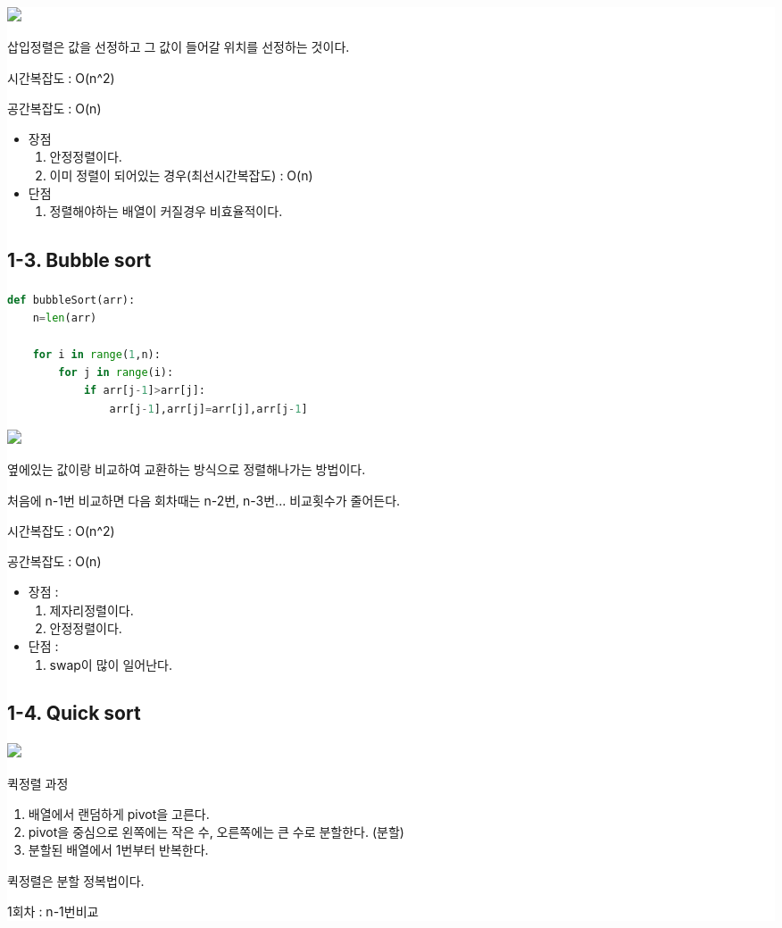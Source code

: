 ![](https://github.com/GimunLee/tech-refrigerator/blob/master/Algorithm/resources/insertion-sort-001.gif?raw=true)

삽입정렬은 값을 선정하고 그 값이 들어갈 위치를 선정하는 것이다.

시간복잡도 : O(n^2)

공간복잡도 : O(n)

- 장점
  1. 안정정렬이다.
  2. 이미 정렬이 되어있는 경우(최선시간복잡도) : O(n)
- 단점
  1. 정렬해야하는 배열이 커질경우 비효율적이다.

## 1-3. Bubble sort

```python
def bubbleSort(arr):
    n=len(arr)

    for i in range(1,n):
        for j in range(i):
            if arr[j-1]>arr[j]:
                arr[j-1],arr[j]=arr[j],arr[j-1]
```

![](https://github.com/GimunLee/tech-refrigerator/raw/master/Algorithm/resources/bubble-sort-001.gif)

옆에있는 값이랑 비교하여 교환하는 방식으로 정렬해나가는 방법이다.

처음에 n-1번 비교하면 다음 회차때는 n-2번, n-3번... 비교횟수가 줄어든다.

시간복잡도 : O(n^2)

공간복잡도 : O(n)

- 장점 :
  1. 제자리정렬이다.
  2. 안정정렬이다.
- 단점 : 
  1. swap이 많이 일어난다. 

## 1-4. Quick sort

![](https://github.com/GimunLee/tech-refrigerator/raw/master/Algorithm/resources/quick-sort-002.png)

퀵정렬 과정

1. 배열에서 랜덤하게 pivot을 고른다.
2. pivot을 중심으로 왼쪽에는 작은 수, 오른쪽에는 큰 수로 분할한다. (분할)
3. 분할된 배열에서 1번부터 반복한다. 

퀵정렬은 분할 정복법이다.  

1회차 : n-1번비교  
